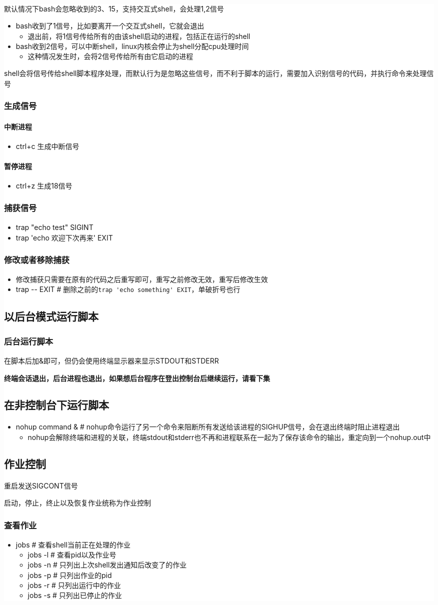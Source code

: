 默认情况下bash会忽略收到的3、15，支持交互式shell，会处理1,2信号
- bash收到了1信号，比如要离开一个交互式shell，它就会退出
    - 退出前，将1信号传给所有的由该shell启动的进程，包括正在运行的shell
- bash收到2信号，可以中断shell，linux内核会停止为shell分配cpu处理时间
    - 这种情况发生时，会将2信号传给所有由它启动的进程

shell会将信号传给shell脚本程序处理，而默认行为是忽略这些信号，而不利于脚本的运行，需要加入识别信号的代码，并执行命令来处理信号

### 生成信号

#### 中断进程

- ctrl+c 生成中断信号

#### 暂停进程

- ctrl+z 生成18信号

### 捕获信号

- trap "echo test" SIGINT
- trap 'echo 欢迎下次再来' EXIT

### 修改或者移除捕获

- 修改捕获只需要在原有的代码之后重写即可，重写之前修改无效，重写后修改生效
- trap -- EXIT # 删除之前的`trap 'echo something' EXIT`，单破折号也行

## 以后台模式运行脚本

### 后台运行脚本

在脚本后加&即可，但仍会使用终端显示器来显示STDOUT和STDERR

**终端会话退出，后台进程也退出，如果想后台程序在登出控制台后继续运行，请看下集**

## 在非控制台下运行脚本

- nohup command & # nohup命令运行了另一个命令来阻断所有发送给该进程的SIGHUP信号，会在退出终端时阻止进程退出
    - nohup会解除终端和进程的关联，终端stdout和stderr也不再和进程联系在一起为了保存该命令的输出，重定向到一个nohup.out中

## 作业控制

重启发送SIGCONT信号

启动，停止，终止以及恢复作业统称为作业控制

### 查看作业

- jobs # 查看shell当前正在处理的作业
    - jobs -l # 查看pid以及作业号
    - jobs -n # 只列出上次shell发出通知后改变了的作业
    - jobs -p # 只列出作业的pid
    - jobs -r # 只列出运行中的作业
    - jobs -s # 只列出已停止的作业
